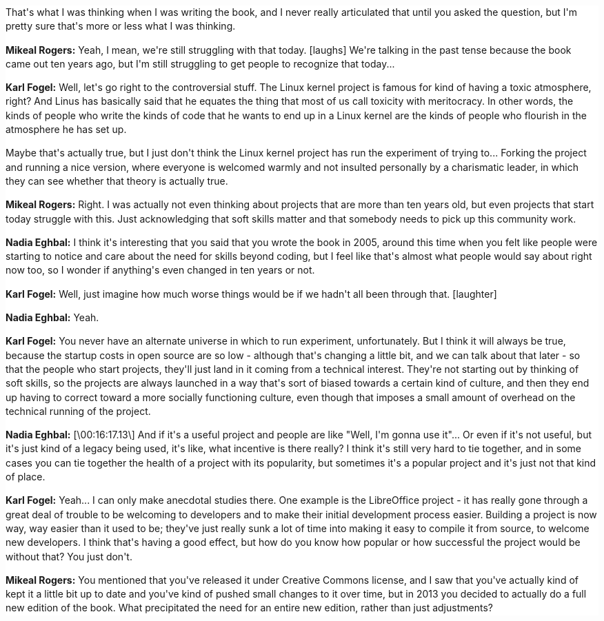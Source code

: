 That's what I was thinking when I was writing the book, and I never really articulated that until you asked the question, but I'm pretty sure that's more or less what I was thinking.

**Mikeal Rogers:** Yeah, I mean, we're still struggling with that today. \[laughs\] We're talking in the past tense because the book came out ten years ago, but I'm still struggling to get people to recognize that today...

**Karl Fogel:** Well, let's go right to the controversial stuff. The Linux kernel project is famous for kind of having a toxic atmosphere, right? And Linus has basically said that he equates the thing that most of us call toxicity with meritocracy. In other words, the kinds of people who write the kinds of code that he wants to end up in a Linux kernel are the kinds of people who flourish in the atmosphere he has set up.

Maybe that's actually true, but I just don't think the Linux kernel project has run the experiment of trying to... Forking the project and running a nice version, where everyone is welcomed warmly and not insulted personally by a charismatic leader, in which they can see whether that theory is actually true.

**Mikeal Rogers:** Right. I was actually not even thinking about projects that are more than ten years old, but even projects that start today struggle with this. Just acknowledging that soft skills matter and that somebody needs to pick up this community work.

**Nadia Eghbal:** I think it's interesting that you said that you wrote the book in 2005, around this time when you felt like people were starting to notice and care about the need for skills beyond coding, but I feel like that's almost what people would say about right now too, so I wonder if anything's even changed in ten years or not.

**Karl Fogel:** Well, just imagine how much worse things would be if we hadn't all been through that. \[laughter\]

**Nadia Eghbal:** Yeah.

**Karl Fogel:** You never have an alternate universe in which to run experiment, unfortunately. But I think it will always be true, because the startup costs in open source are so low - although that's changing a little bit, and we can talk about that later - so that the people who start projects, they'll just land in it coming from a technical interest. They're not starting out by thinking of soft skills, so the projects are always launched in a way that's sort of biased towards a certain kind of culture, and then they end up having to correct toward a more socially functioning culture, even though that imposes a small amount of overhead on the technical running of the project.

**Nadia Eghbal:** \[\\00:16:17.13\\\] And if it's a useful project and people are like "Well, I'm gonna use it"... Or even if it's not useful, but it's just kind of a legacy being used, it's like, what incentive is there really? I think it's still very hard to tie together, and in some cases you can tie together the health of a project with its popularity, but sometimes it's a popular project and it's just not that kind of place.

**Karl Fogel:** Yeah... I can only make anecdotal studies there. One example is the LibreOffice project - it has really gone through a great deal of trouble to be welcoming to developers and to make their initial development process easier. Building a project is now way, way easier than it used to be; they've just really sunk a lot of time into making it easy to compile it from source, to welcome new developers. I think that's having a good effect, but how do you know how popular or how successful the project would be without that? You just don't.

**Mikeal Rogers:** You mentioned that you've released it under Creative Commons license, and I saw that you've actually kind of kept it a little bit up to date and you've kind of pushed small changes to it over time, but in 2013 you decided to actually do a full new edition of the book. What precipitated the need for an entire new edition, rather than just adjustments?
